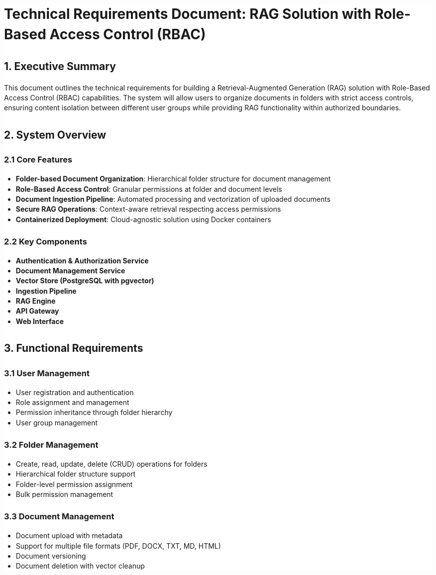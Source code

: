 # Technical Requirements Document: RAG Solution with Role-Based Access Control (RBAC)

## 1. Executive Summary

This document outlines the technical requirements for building a Retrieval-Augmented Generation (RAG) solution with Role-Based Access Control (RBAC) capabilities. The system will allow users to organize documents in folders with strict access controls, ensuring content isolation between different user groups while providing RAG functionality within authorized boundaries.

## 2. System Overview

### 2.1 Core Features
- **Folder-based Document Organization**: Hierarchical folder structure for document management
- **Role-Based Access Control**: Granular permissions at folder and document levels
- **Document Ingestion Pipeline**: Automated processing and vectorization of uploaded documents
- **Secure RAG Operations**: Context-aware retrieval respecting access permissions
- **Containerized Deployment**: Cloud-agnostic solution using Docker containers

### 2.2 Key Components
- **Authentication & Authorization Service**
- **Document Management Service**
- **Vector Store (PostgreSQL with pgvector)**
- **Ingestion Pipeline**
- **RAG Engine**
- **API Gateway**
- **Web Interface**

## 3. Functional Requirements

### 3.1 User Management
- User registration and authentication
- Role assignment and management
- Permission inheritance through folder hierarchy
- User group management

### 3.2 Folder Management
- Create, read, update, delete (CRUD) operations for folders
- Hierarchical folder structure support
- Folder-level permission assignment
- Bulk permission management

### 3.3 Document Management
- Document upload with metadata
- Support for multiple file formats (PDF, DOCX, TXT, MD, HTML)
- Document versioning
- Document deletion with vector cleanup
